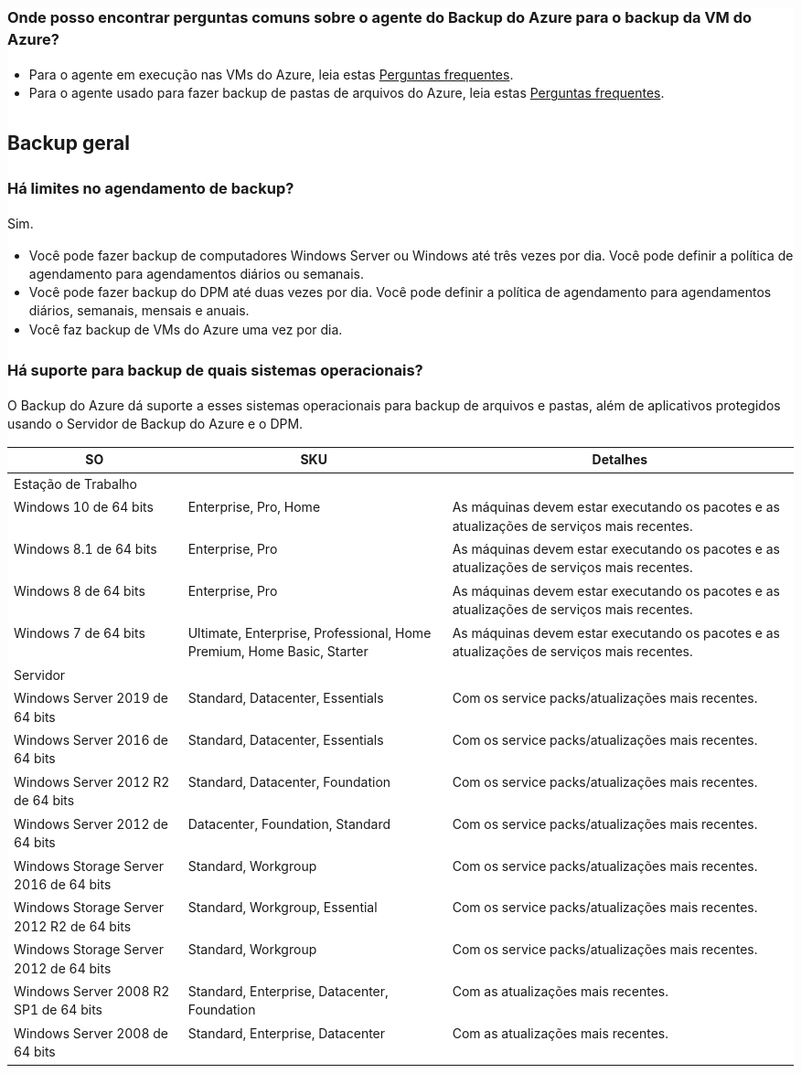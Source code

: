 ### <a name="where-can-i-find-common-questions-about-the-azure-backup-agent-for-azure-vm-backup"></a>Onde posso encontrar perguntas comuns sobre o agente do Backup do Azure para o backup da VM do Azure?

- Para o agente em execução nas VMs do Azure, leia estas [Perguntas frequentes](backup-azure-vm-backup-faq.md).
- Para o agente usado para fazer backup de pastas de arquivos do Azure, leia estas [Perguntas frequentes](backup-azure-file-folder-backup-faq.md).

## <a name="general-backup"></a>Backup geral

### <a name="are-there-limits-on-backup-scheduling"></a>Há limites no agendamento de backup?

Sim.

- Você pode fazer backup de computadores Windows Server ou Windows até três vezes por dia. Você pode definir a política de agendamento para agendamentos diários ou semanais.
- Você pode fazer backup do DPM até duas vezes por dia. Você pode definir a política de agendamento para agendamentos diários, semanais, mensais e anuais.
- Você faz backup de VMs do Azure uma vez por dia.

### <a name="what-operating-systems-are-supported-for-backup"></a>Há suporte para backup de quais sistemas operacionais?

O Backup do Azure dá suporte a esses sistemas operacionais para backup de arquivos e pastas, além de aplicativos protegidos usando o Servidor de Backup do Azure e o DPM.

**SO** | **SKU** | **Detalhes**
--- | --- | ---
Estação de Trabalho | |
Windows 10 de 64 bits | Enterprise, Pro, Home | As máquinas devem estar executando os pacotes e as atualizações de serviços mais recentes.
Windows 8.1 de 64 bits | Enterprise, Pro | As máquinas devem estar executando os pacotes e as atualizações de serviços mais recentes.
Windows 8 de 64 bits | Enterprise, Pro | As máquinas devem estar executando os pacotes e as atualizações de serviços mais recentes.
Windows 7 de 64 bits | Ultimate, Enterprise, Professional, Home Premium, Home Basic, Starter | As máquinas devem estar executando os pacotes e as atualizações de serviços mais recentes.
Servidor | |
Windows Server 2019 de 64 bits | Standard, Datacenter, Essentials | Com os service packs/atualizações mais recentes.
Windows Server 2016 de 64 bits | Standard, Datacenter, Essentials | Com os service packs/atualizações mais recentes.
Windows Server 2012 R2 de 64 bits | Standard, Datacenter, Foundation | Com os service packs/atualizações mais recentes.
Windows Server 2012 de 64 bits | Datacenter, Foundation, Standard | Com os service packs/atualizações mais recentes.
Windows Storage Server 2016 de 64 bits | Standard, Workgroup | Com os service packs/atualizações mais recentes.
Windows Storage Server 2012 R2 de 64 bits | Standard, Workgroup, Essential | Com os service packs/atualizações mais recentes.
Windows Storage Server 2012 de 64 bits | Standard, Workgroup | Com os service packs/atualizações mais recentes.
Windows Server 2008 R2 SP1 de 64 bits | Standard, Enterprise, Datacenter, Foundation | Com as atualizações mais recentes.
Windows Server 2008 de 64 bits | Standard, Enterprise, Datacenter | Com as atualizações mais recentes.
